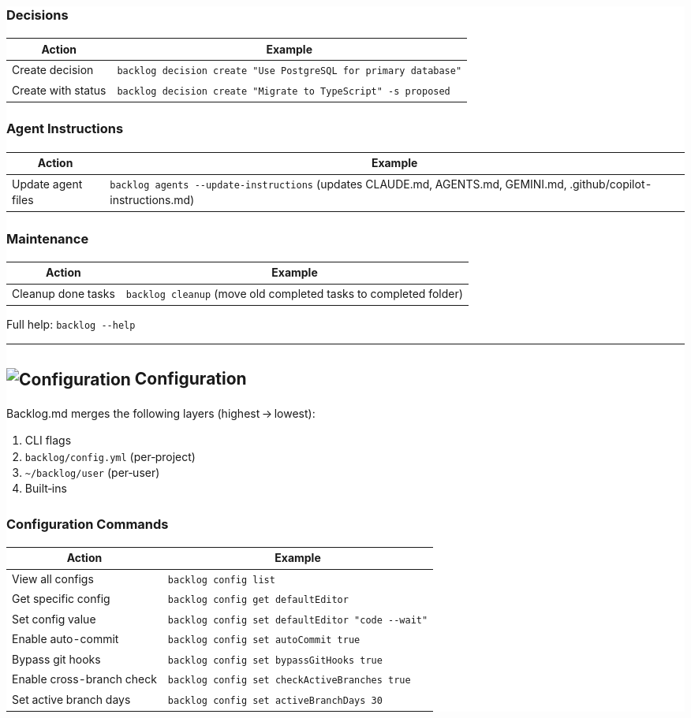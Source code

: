 ### Decisions

| Action      | Example                                              |
|-------------|------------------------------------------------------|
| Create decision | `backlog decision create "Use PostgreSQL for primary database"` |
| Create with status | `backlog decision create "Migrate to TypeScript" -s proposed` |

### Agent Instructions

| Action      | Example                                              |
|-------------|------------------------------------------------------|
| Update agent files | `backlog agents --update-instructions` (updates CLAUDE.md, AGENTS.md, GEMINI.md, .github/copilot-instructions.md) |

### Maintenance

| Action      | Example                                              |
|-------------|------------------------------------------------------|
| Cleanup done tasks | `backlog cleanup` (move old completed tasks to completed folder) |

Full help: `backlog --help`

---

## <img src="./.github/configuration-256.png" alt="Configuration" width="28" height="28" align="center"> Configuration

Backlog.md merges the following layers (highest → lowest):

1. CLI flags
2. `backlog/config.yml` (per‑project)
3. `~/backlog/user` (per‑user)
4. Built‑ins

### Configuration Commands

| Action      | Example                                              |
|-------------|------------------------------------------------------|
| View all configs | `backlog config list` |
| Get specific config | `backlog config get defaultEditor` |
| Set config value | `backlog config set defaultEditor "code --wait"` |
| Enable auto-commit | `backlog config set autoCommit true` |
| Bypass git hooks | `backlog config set bypassGitHooks true` |
| Enable cross-branch check | `backlog config set checkActiveBranches true` |
| Set active branch days | `backlog config set activeBranchDays 30` |
